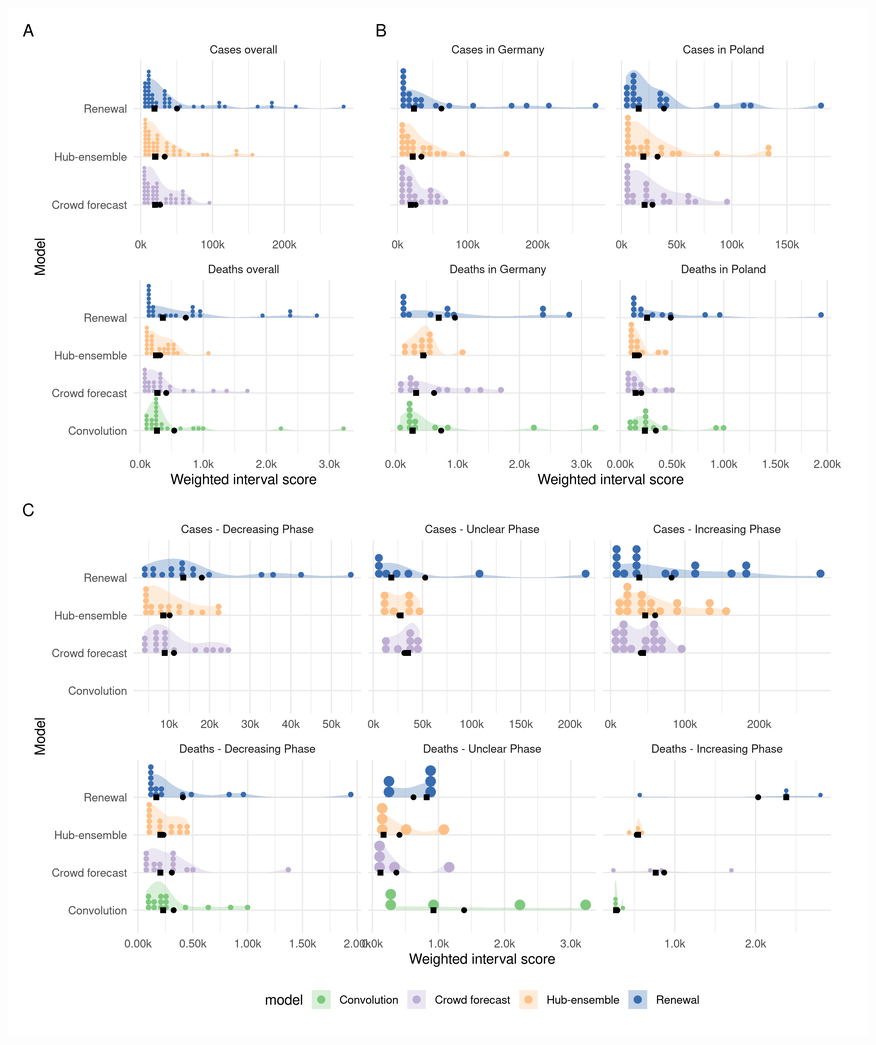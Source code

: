 ![](https://raw.githubusercontent.com/epiforecasts/covid.german.forecasts/analysis/analysis/plots/distribution_scores_wis-3.png)
